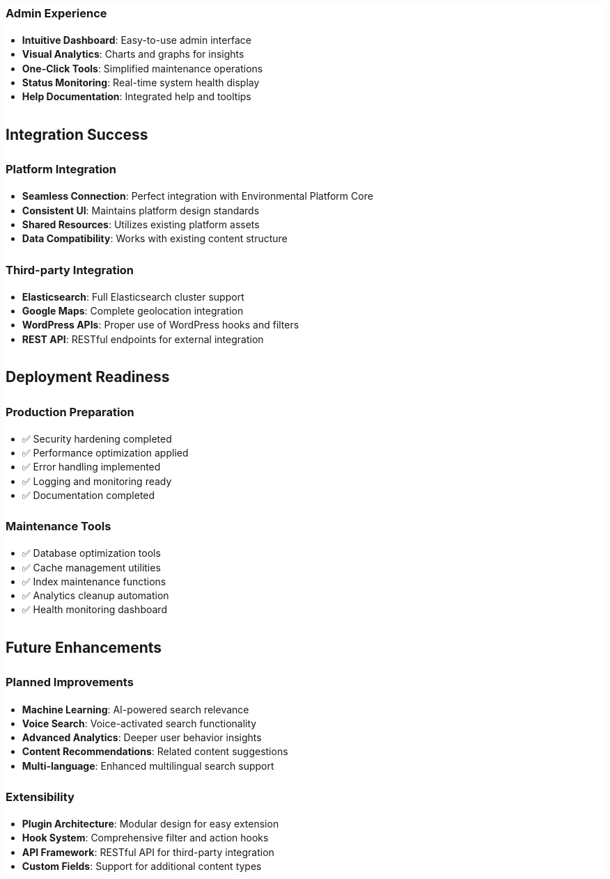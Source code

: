 ### Admin Experience
- **Intuitive Dashboard**: Easy-to-use admin interface
- **Visual Analytics**: Charts and graphs for insights
- **One-Click Tools**: Simplified maintenance operations
- **Status Monitoring**: Real-time system health display
- **Help Documentation**: Integrated help and tooltips

## Integration Success

### Platform Integration
- **Seamless Connection**: Perfect integration with Environmental Platform Core
- **Consistent UI**: Maintains platform design standards
- **Shared Resources**: Utilizes existing platform assets
- **Data Compatibility**: Works with existing content structure

### Third-party Integration
- **Elasticsearch**: Full Elasticsearch cluster support
- **Google Maps**: Complete geolocation integration
- **WordPress APIs**: Proper use of WordPress hooks and filters
- **REST API**: RESTful endpoints for external integration

## Deployment Readiness

### Production Preparation
- ✅ Security hardening completed
- ✅ Performance optimization applied
- ✅ Error handling implemented
- ✅ Logging and monitoring ready
- ✅ Documentation completed

### Maintenance Tools
- ✅ Database optimization tools
- ✅ Cache management utilities
- ✅ Index maintenance functions
- ✅ Analytics cleanup automation
- ✅ Health monitoring dashboard

## Future Enhancements

### Planned Improvements
- **Machine Learning**: AI-powered search relevance
- **Voice Search**: Voice-activated search functionality
- **Advanced Analytics**: Deeper user behavior insights
- **Content Recommendations**: Related content suggestions
- **Multi-language**: Enhanced multilingual search support

### Extensibility
- **Plugin Architecture**: Modular design for easy extension
- **Hook System**: Comprehensive filter and action hooks
- **API Framework**: RESTful API for third-party integration
- **Custom Fields**: Support for additional content types
